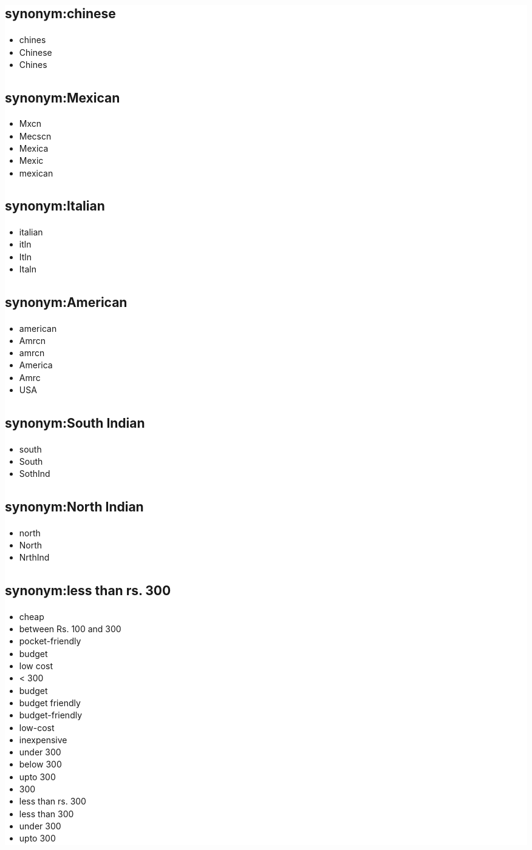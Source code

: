 ## synonym:chinese
- chines
- Chinese
- Chines

## synonym:Mexican
- Mxcn
- Mecscn
- Mexica
- Mexic
- mexican

## synonym:Italian
- italian
- itln
- Itln
- Italn

## synonym:American
- american
- Amrcn
- amrcn
- America
- Amrc
- USA

## synonym:South Indian
- south
- South
- SothInd

## synonym:North Indian
- north
- North
- NrthInd

## synonym:less than rs. 300
- cheap
- between Rs. 100 and 300
- pocket-friendly
- budget
- low cost
- < 300
- budget
- budget friendly
- budget-friendly
- low-cost
- inexpensive
- under 300
- below 300
- upto 300
- 300
- less than rs. 300
- less than 300
- under 300
- upto 300
